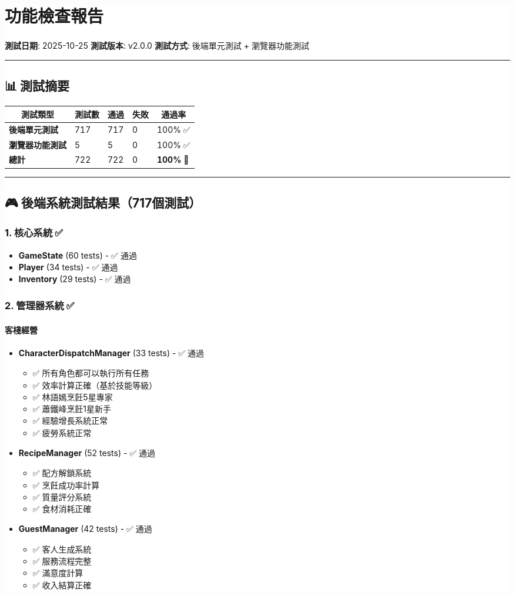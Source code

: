 # 功能檢查報告

**測試日期**: 2025-10-25
**測試版本**: v2.0.0
**測試方式**: 後端單元測試 + 瀏覽器功能測試

---

## 📊 測試摘要

| 測試類型 | 測試數 | 通過 | 失敗 | 通過率 |
|---------|--------|------|------|--------|
| **後端單元測試** | 717 | 717 | 0 | 100% ✅ |
| **瀏覽器功能測試** | 5 | 5 | 0 | 100% ✅ |
| **總計** | 722 | 722 | 0 | **100%** 🎉 |

---

## 🎮 後端系統測試結果（717個測試）

### 1. 核心系統 ✅
- **GameState** (60 tests) - ✅ 通過
- **Player** (34 tests) - ✅ 通過
- **Inventory** (29 tests) - ✅ 通過

### 2. 管理器系統 ✅

#### 客棧經營
- **CharacterDispatchManager** (33 tests) - ✅ 通過
  - ✅ 所有角色都可以執行所有任務
  - ✅ 效率計算正確（基於技能等級）
  - ✅ 林語嫣烹飪5星專家
  - ✅ 蕭鐵峰烹飪1星新手
  - ✅ 經驗增長系統正常
  - ✅ 疲勞系統正常

- **RecipeManager** (52 tests) - ✅ 通過
  - ✅ 配方解鎖系統
  - ✅ 烹飪成功率計算
  - ✅ 質量評分系統
  - ✅ 食材消耗正確

- **GuestManager** (42 tests) - ✅ 通過
  - ✅ 客人生成系統
  - ✅ 服務流程完整
  - ✅ 滿意度計算
  - ✅ 收入結算正確
